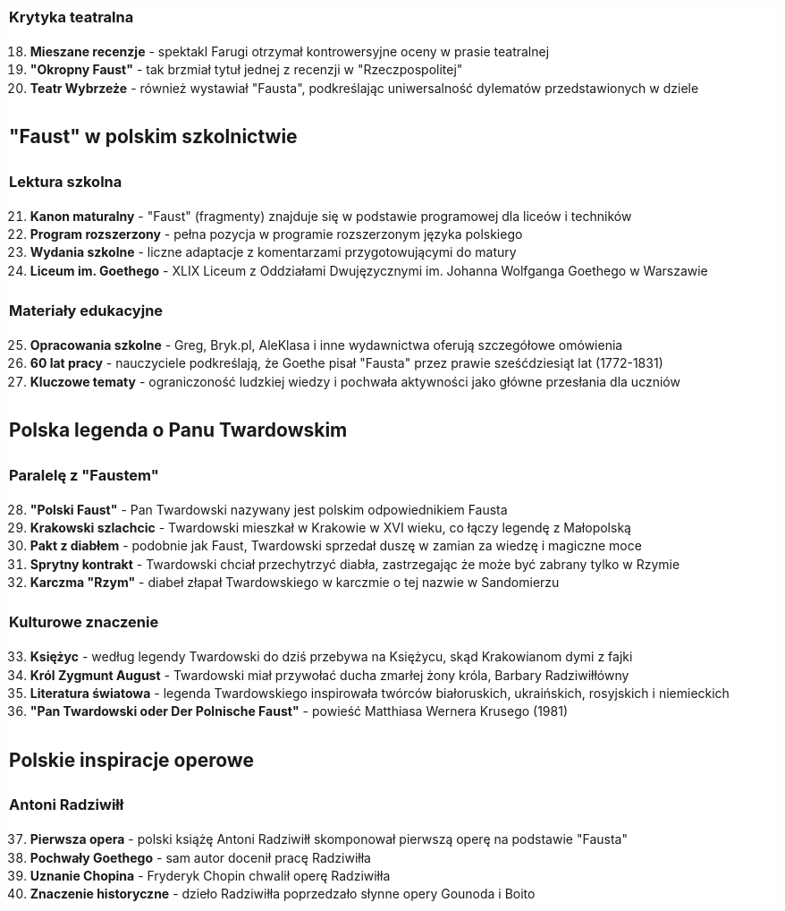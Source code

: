 ### Krytyka teatralna
18. **Mieszane recenzje** - spektakl Farugi otrzymał kontrowersyjne oceny w prasie teatralnej
19. **"Okropny Faust"** - tak brzmiał tytuł jednej z recenzji w "Rzeczpospolitej"
20. **Teatr Wybrzeże** - również wystawiał "Fausta", podkreślając uniwersalność dylematów przedstawionych w dziele

## "Faust" w polskim szkolnictwie

### Lektura szkolna
21. **Kanon maturalny** - "Faust" (fragmenty) znajduje się w podstawie programowej dla liceów i techników
22. **Program rozszerzony** - pełna pozycja w programie rozszerzonym języka polskiego
23. **Wydania szkolne** - liczne adaptacje z komentarzami przygotowującymi do matury
24. **Liceum im. Goethego** - XLIX Liceum z Oddziałami Dwujęzycznymi im. Johanna Wolfganga Goethego w Warszawie

### Materiały edukacyjne
25. **Opracowania szkolne** - Greg, Bryk.pl, AleKlasa i inne wydawnictwa oferują szczegółowe omówienia
26. **60 lat pracy** - nauczyciele podkreślają, że Goethe pisał "Fausta" przez prawie sześćdziesiąt lat (1772-1831)
27. **Kluczowe tematy** - ograniczoność ludzkiej wiedzy i pochwała aktywności jako główne przesłania dla uczniów

## Polska legenda o Panu Twardowskim

### Paralelę z "Faustem"
28. **"Polski Faust"** - Pan Twardowski nazywany jest polskim odpowiednikiem Fausta
29. **Krakowski szlachcic** - Twardowski mieszkał w Krakowie w XVI wieku, co łączy legendę z Małopolską
30. **Pakt z diabłem** - podobnie jak Faust, Twardowski sprzedał duszę w zamian za wiedzę i magiczne moce
31. **Sprytny kontrakt** - Twardowski chciał przechytrzyć diabła, zastrzegając że może być zabrany tylko w Rzymie
32. **Karczma "Rzym"** - diabeł złapał Twardowskiego w karczmie o tej nazwie w Sandomierzu

### Kulturowe znaczenie
33. **Księżyc** - według legendy Twardowski do dziś przebywa na Księżycu, skąd Krakowianom dymi z fajki
34. **Król Zygmunt August** - Twardowski miał przywołać ducha zmarłej żony króla, Barbary Radziwiłłówny
35. **Literatura światowa** - legenda Twardowskiego inspirowała twórców białoruskich, ukraińskich, rosyjskich i niemieckich
36. **"Pan Twardowski oder Der Polnische Faust"** - powieść Matthiasa Wernera Krusego (1981)

## Polskie inspiracje operowe

### Antoni Radziwiłł
37. **Pierwsza opera** - polski książę Antoni Radziwiłł skomponował pierwszą operę na podstawie "Fausta"
38. **Pochwały Goethego** - sam autor docenił pracę Radziwiłła
39. **Uznanie Chopina** - Fryderyk Chopin chwalił operę Radziwiłła
40. **Znaczenie historyczne** - dzieło Radziwiłła poprzedzało słynne opery Gounoda i Boito
